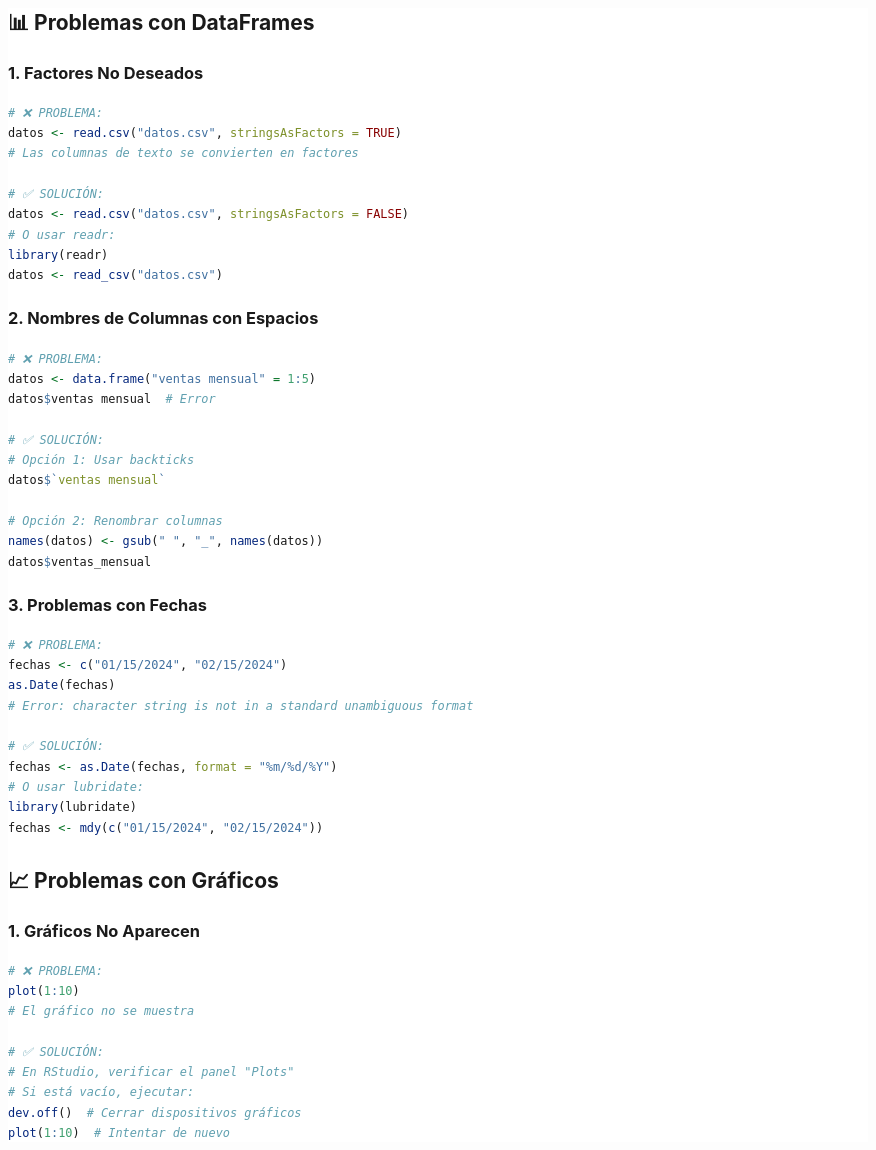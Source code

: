 ## 📊 **Problemas con DataFrames**

### 1. Factores No Deseados
```r
# ❌ PROBLEMA:
datos <- read.csv("datos.csv", stringsAsFactors = TRUE)
# Las columnas de texto se convierten en factores

# ✅ SOLUCIÓN:
datos <- read.csv("datos.csv", stringsAsFactors = FALSE)
# O usar readr:
library(readr)
datos <- read_csv("datos.csv")
```

### 2. Nombres de Columnas con Espacios
```r
# ❌ PROBLEMA:
datos <- data.frame("ventas mensual" = 1:5)
datos$ventas mensual  # Error

# ✅ SOLUCIÓN:
# Opción 1: Usar backticks
datos$`ventas mensual`

# Opción 2: Renombrar columnas
names(datos) <- gsub(" ", "_", names(datos))
datos$ventas_mensual
```

### 3. Problemas con Fechas
```r
# ❌ PROBLEMA:
fechas <- c("01/15/2024", "02/15/2024")
as.Date(fechas)
# Error: character string is not in a standard unambiguous format

# ✅ SOLUCIÓN:
fechas <- as.Date(fechas, format = "%m/%d/%Y")
# O usar lubridate:
library(lubridate)
fechas <- mdy(c("01/15/2024", "02/15/2024"))
```

## 📈 **Problemas con Gráficos**

### 1. Gráficos No Aparecen
```r
# ❌ PROBLEMA:
plot(1:10)
# El gráfico no se muestra

# ✅ SOLUCIÓN:
# En RStudio, verificar el panel "Plots"
# Si está vacío, ejecutar:
dev.off()  # Cerrar dispositivos gráficos
plot(1:10)  # Intentar de nuevo
```
